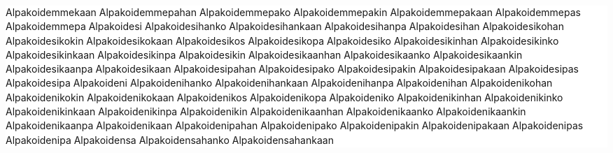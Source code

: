 Alpakoidemmekaan
Alpakoidemmepahan
Alpakoidemmepako
Alpakoidemmepakin
Alpakoidemmepakaan
Alpakoidemmepas
Alpakoidemmepa
Alpakoidesi
Alpakoidesihanko
Alpakoidesihankaan
Alpakoidesihanpa
Alpakoidesihan
Alpakoidesikohan
Alpakoidesikokin
Alpakoidesikokaan
Alpakoidesikos
Alpakoidesikopa
Alpakoidesiko
Alpakoidesikinhan
Alpakoidesikinko
Alpakoidesikinkaan
Alpakoidesikinpa
Alpakoidesikin
Alpakoidesikaanhan
Alpakoidesikaanko
Alpakoidesikaankin
Alpakoidesikaanpa
Alpakoidesikaan
Alpakoidesipahan
Alpakoidesipako
Alpakoidesipakin
Alpakoidesipakaan
Alpakoidesipas
Alpakoidesipa
Alpakoideni
Alpakoidenihanko
Alpakoidenihankaan
Alpakoidenihanpa
Alpakoidenihan
Alpakoidenikohan
Alpakoidenikokin
Alpakoidenikokaan
Alpakoidenikos
Alpakoidenikopa
Alpakoideniko
Alpakoidenikinhan
Alpakoidenikinko
Alpakoidenikinkaan
Alpakoidenikinpa
Alpakoidenikin
Alpakoidenikaanhan
Alpakoidenikaanko
Alpakoidenikaankin
Alpakoidenikaanpa
Alpakoidenikaan
Alpakoidenipahan
Alpakoidenipako
Alpakoidenipakin
Alpakoidenipakaan
Alpakoidenipas
Alpakoidenipa
Alpakoidensa
Alpakoidensahanko
Alpakoidensahankaan